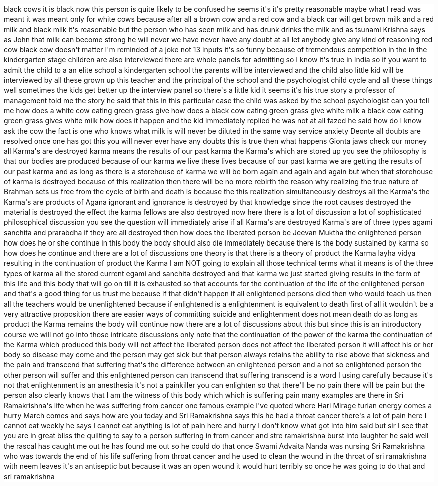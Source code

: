 black cows it is black now this person is quite likely to be confused he seems it's it's pretty reasonable maybe what I read was meant it was meant only for white cows because after all a brown cow and a red cow and a black car will get brown milk and a red milk and black milk it's reasonable but the person who has seen milk and has drunk drinks the milk and as tsunami Krishna says as John that milk can become strong he will never we have never have any doubt at all let anybody give any kind of reasoning red cow black cow doesn't matter I'm reminded of a joke not 13 inputs it's so funny because of tremendous competition in the in the kindergarten stage children are also interviewed there are whole panels for admitting so I know it's true in India so if you want to admit the child to a an elite school a kindergarten school the parents will be interviewed and the child also little kid will be interviewed by all these grown up this teacher and the principal of the school and the psychologist child cycle and all these things well sometimes the kids get better up the interview panel so there's a little kid it seems it's his true story a professor of management told me the story he said that this in this particular case the child was asked by the school psychologist can you tell me how does a white cow eating green grass give how does a black cow eating green grass give white milk a black cow eating green grass gives white milk how does it happen and the kid immediately replied he was not at all fazed he said how do I know ask the cow the fact is one who knows what milk is will never be diluted in the same way service anxiety Deonte all doubts are resolved once one has got this you will never ever have any doubts this is true then what happens Gionta jaws check our money all Karma's are destroyed karma means the results of our past karma the Karma's which are stored up you see the philosophy is that our bodies are produced because of our karma we live these lives because of our past karma we are getting the results of our past karma and as long as there is a storehouse of karma we will be born again and again and again but when that storehouse of karma is destroyed because of this realization then there will be no more rebirth the reason why realizing the true nature of Brahman sets us free from the cycle of birth and death is because the this realization simultaneously destroys all the Karma's the Karma's are products of Agana ignorant and ignorance is destroyed by that knowledge since the root causes destroyed the material is destroyed the effect the karma fellows are also destroyed now here there is a lot of discussion a lot of sophisticated philosophical discussion you see the question will immediately arise if all Karma's are destroyed Karma's are of three types agami sanchita and prarabdha if they are all destroyed then how does the liberated person be Jeevan Muktha the enlightened person how does he or she continue in this body the body should also die immediately because there is the body sustained by karma so how does he continue and there are a lot of discussions one theory is that there is a theory of product the Karma layha vidya resulting in the continuation of product the Karma I am NOT going to explain all those technical terms what it means is of the three types of karma all the stored current egami and sanchita destroyed and that karma we just started giving results in the form of this life and this body that will go on till it is exhausted so that accounts for the continuation of the life of the enlightened person and that's a good thing for us trust me because if that didn't happen if all enlightened persons died then who would teach us then all the teachers would be unenlightened because if enlightened is a enlightenment is equivalent to death first of all it wouldn't be a very attractive proposition there are easier ways of committing suicide and enlightenment does not mean death do as long as product the Karma remains the body will continue now there are a lot of discussions about this but since this is an introductory course we will not go into those intricate discussions only note that the continuation of the power of the karma the continuation of the Karma which produced this body will not affect the liberated person does not affect the liberated person it will affect his or her body so disease may come and the person may get sick but that person always retains the ability to rise above that sickness and the pain and transcend that suffering that's the difference between an enlightened person and a not so enlightened person the other person will suffer and this enlightened person can transcend that suffering transcend is a word I using carefully because it's not that enlightenment is an anesthesia it's not a painkiller you can enlighten so that there'll be no pain there will be pain but the person also clearly knows that I am the witness of this body which which is suffering pain many examples are there in Sri Ramakrishna's life when he was suffering from cancer one famous example I've quoted where Hari Mirage turian energy comes a hurry March comes and says how are you today and Sri Ramakrishna says this he had a throat cancer there's a lot of pain here I cannot eat weekly he says I cannot eat anything is lot of pain here and hurry I don't know what got into him said but sir I see that you are in great bliss the quilting to say to a person suffering in from cancer and stre ramakrishna burst into laughter he said well the rascal has caught me out he has found me out so he could do that once Swami Advaita Nanda was nursing Sri Ramakrishna who was towards the end of his life suffering from throat cancer and he used to clean the wound in the throat of sri ramakrishna with neem leaves it's an antiseptic but because it was an open wound it would hurt terribly so once he was going to do that and sri ramakrishna